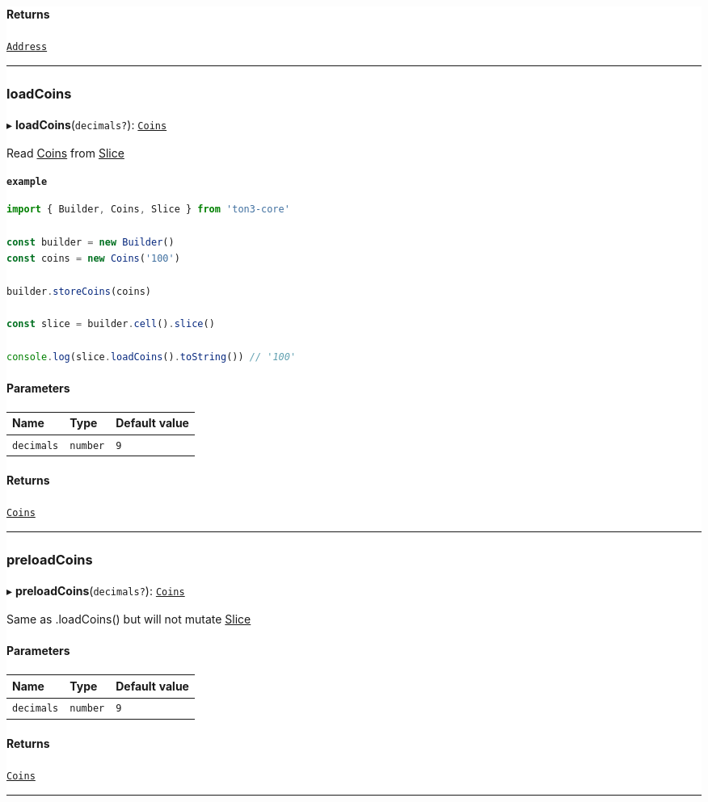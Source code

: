 #### Returns

[`Address`](Address.md)

___

### loadCoins

▸ **loadCoins**(`decimals?`): [`Coins`](Coins.md)

Read [Coins](Coins.md) from [Slice](Slice.md)

**`example`**
```ts
import { Builder, Coins, Slice } from 'ton3-core'

const builder = new Builder()
const coins = new Coins('100')

builder.storeCoins(coins)

const slice = builder.cell().slice()

console.log(slice.loadCoins().toString()) // '100'
```

#### Parameters

| Name | Type | Default value |
| :------ | :------ | :------ |
| `decimals` | `number` | `9` |

#### Returns

[`Coins`](Coins.md)

___

### preloadCoins

▸ **preloadCoins**(`decimals?`): [`Coins`](Coins.md)

Same as .loadCoins() but will not mutate [Slice](Slice.md)

#### Parameters

| Name | Type | Default value |
| :------ | :------ | :------ |
| `decimals` | `number` | `9` |

#### Returns

[`Coins`](Coins.md)

___
